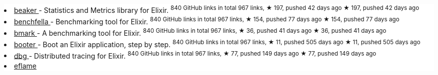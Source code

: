  <li>
  <a href="https://github.com/hahuang65/beaker">
   beaker
  </a>
  - Statistics and Metrics library for Elixir.
  <sup>
   840 GitHub links in total 967 links, ★ 197, pushed 42 days ago
  </sup>
  <sup>
   &#9733 197, pushed 42 days ago
  </sup>
 </li>
 <li>
  <a href="https://github.com/alco/benchfella">
   benchfella
  </a>
  - Benchmarking tool for Elixir.
  <sup>
   840 GitHub links in total 967 links, ★ 154, pushed 77 days ago
  </sup>
  <sup>
   &#9733 154, pushed 77 days ago
  </sup>
 </li>
 <li>
  <a href="https://github.com/joekain/bmark">
   bmark
  </a>
  - A benchmarking tool for Elixir.
  <sup>
   840 GitHub links in total 967 links, ★ 36, pushed 41 days ago
  </sup>
  <sup>
   &#9733 36, pushed 41 days ago
  </sup>
 </li>
 <li>
  <a href="https://github.com/eraserewind/booter">
   booter
  </a>
  - Boot an Elixir application, step by step.
  <sup>
   840 GitHub links in total 967 links, ★ 11, pushed 505 days ago
  </sup>
  <sup>
   &#9733 11, pushed 505 days ago
  </sup>
 </li>
 <li>
  <a href="https://github.com/fishcakez/dbg">
   dbg
  </a>
  - Distributed tracing for Elixir.
  <sup>
   840 GitHub links in total 967 links, ★ 77, pushed 149 days ago
  </sup>
  <sup>
   &#9733 77, pushed 149 days ago
  </sup>
 </li>
 <li>
  <a href="https://github.com/proger/eflame">
   eflame
  </a>